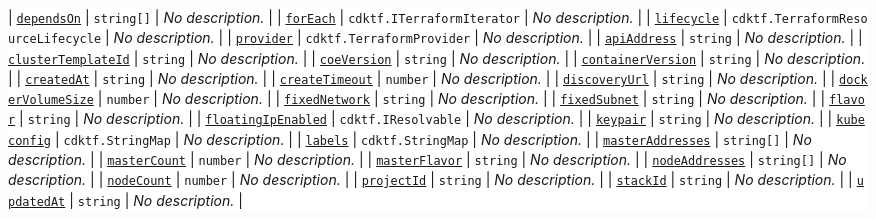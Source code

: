 | <code><a href="#@ithings/cdktf-provider-openstack.dataOpenstackContainerinfraClusterV1.DataOpenstackContainerinfraClusterV1.property.dependsOn">dependsOn</a></code> | <code>string[]</code> | *No description.* |
| <code><a href="#@ithings/cdktf-provider-openstack.dataOpenstackContainerinfraClusterV1.DataOpenstackContainerinfraClusterV1.property.forEach">forEach</a></code> | <code>cdktf.ITerraformIterator</code> | *No description.* |
| <code><a href="#@ithings/cdktf-provider-openstack.dataOpenstackContainerinfraClusterV1.DataOpenstackContainerinfraClusterV1.property.lifecycle">lifecycle</a></code> | <code>cdktf.TerraformResourceLifecycle</code> | *No description.* |
| <code><a href="#@ithings/cdktf-provider-openstack.dataOpenstackContainerinfraClusterV1.DataOpenstackContainerinfraClusterV1.property.provider">provider</a></code> | <code>cdktf.TerraformProvider</code> | *No description.* |
| <code><a href="#@ithings/cdktf-provider-openstack.dataOpenstackContainerinfraClusterV1.DataOpenstackContainerinfraClusterV1.property.apiAddress">apiAddress</a></code> | <code>string</code> | *No description.* |
| <code><a href="#@ithings/cdktf-provider-openstack.dataOpenstackContainerinfraClusterV1.DataOpenstackContainerinfraClusterV1.property.clusterTemplateId">clusterTemplateId</a></code> | <code>string</code> | *No description.* |
| <code><a href="#@ithings/cdktf-provider-openstack.dataOpenstackContainerinfraClusterV1.DataOpenstackContainerinfraClusterV1.property.coeVersion">coeVersion</a></code> | <code>string</code> | *No description.* |
| <code><a href="#@ithings/cdktf-provider-openstack.dataOpenstackContainerinfraClusterV1.DataOpenstackContainerinfraClusterV1.property.containerVersion">containerVersion</a></code> | <code>string</code> | *No description.* |
| <code><a href="#@ithings/cdktf-provider-openstack.dataOpenstackContainerinfraClusterV1.DataOpenstackContainerinfraClusterV1.property.createdAt">createdAt</a></code> | <code>string</code> | *No description.* |
| <code><a href="#@ithings/cdktf-provider-openstack.dataOpenstackContainerinfraClusterV1.DataOpenstackContainerinfraClusterV1.property.createTimeout">createTimeout</a></code> | <code>number</code> | *No description.* |
| <code><a href="#@ithings/cdktf-provider-openstack.dataOpenstackContainerinfraClusterV1.DataOpenstackContainerinfraClusterV1.property.discoveryUrl">discoveryUrl</a></code> | <code>string</code> | *No description.* |
| <code><a href="#@ithings/cdktf-provider-openstack.dataOpenstackContainerinfraClusterV1.DataOpenstackContainerinfraClusterV1.property.dockerVolumeSize">dockerVolumeSize</a></code> | <code>number</code> | *No description.* |
| <code><a href="#@ithings/cdktf-provider-openstack.dataOpenstackContainerinfraClusterV1.DataOpenstackContainerinfraClusterV1.property.fixedNetwork">fixedNetwork</a></code> | <code>string</code> | *No description.* |
| <code><a href="#@ithings/cdktf-provider-openstack.dataOpenstackContainerinfraClusterV1.DataOpenstackContainerinfraClusterV1.property.fixedSubnet">fixedSubnet</a></code> | <code>string</code> | *No description.* |
| <code><a href="#@ithings/cdktf-provider-openstack.dataOpenstackContainerinfraClusterV1.DataOpenstackContainerinfraClusterV1.property.flavor">flavor</a></code> | <code>string</code> | *No description.* |
| <code><a href="#@ithings/cdktf-provider-openstack.dataOpenstackContainerinfraClusterV1.DataOpenstackContainerinfraClusterV1.property.floatingIpEnabled">floatingIpEnabled</a></code> | <code>cdktf.IResolvable</code> | *No description.* |
| <code><a href="#@ithings/cdktf-provider-openstack.dataOpenstackContainerinfraClusterV1.DataOpenstackContainerinfraClusterV1.property.keypair">keypair</a></code> | <code>string</code> | *No description.* |
| <code><a href="#@ithings/cdktf-provider-openstack.dataOpenstackContainerinfraClusterV1.DataOpenstackContainerinfraClusterV1.property.kubeconfig">kubeconfig</a></code> | <code>cdktf.StringMap</code> | *No description.* |
| <code><a href="#@ithings/cdktf-provider-openstack.dataOpenstackContainerinfraClusterV1.DataOpenstackContainerinfraClusterV1.property.labels">labels</a></code> | <code>cdktf.StringMap</code> | *No description.* |
| <code><a href="#@ithings/cdktf-provider-openstack.dataOpenstackContainerinfraClusterV1.DataOpenstackContainerinfraClusterV1.property.masterAddresses">masterAddresses</a></code> | <code>string[]</code> | *No description.* |
| <code><a href="#@ithings/cdktf-provider-openstack.dataOpenstackContainerinfraClusterV1.DataOpenstackContainerinfraClusterV1.property.masterCount">masterCount</a></code> | <code>number</code> | *No description.* |
| <code><a href="#@ithings/cdktf-provider-openstack.dataOpenstackContainerinfraClusterV1.DataOpenstackContainerinfraClusterV1.property.masterFlavor">masterFlavor</a></code> | <code>string</code> | *No description.* |
| <code><a href="#@ithings/cdktf-provider-openstack.dataOpenstackContainerinfraClusterV1.DataOpenstackContainerinfraClusterV1.property.nodeAddresses">nodeAddresses</a></code> | <code>string[]</code> | *No description.* |
| <code><a href="#@ithings/cdktf-provider-openstack.dataOpenstackContainerinfraClusterV1.DataOpenstackContainerinfraClusterV1.property.nodeCount">nodeCount</a></code> | <code>number</code> | *No description.* |
| <code><a href="#@ithings/cdktf-provider-openstack.dataOpenstackContainerinfraClusterV1.DataOpenstackContainerinfraClusterV1.property.projectId">projectId</a></code> | <code>string</code> | *No description.* |
| <code><a href="#@ithings/cdktf-provider-openstack.dataOpenstackContainerinfraClusterV1.DataOpenstackContainerinfraClusterV1.property.stackId">stackId</a></code> | <code>string</code> | *No description.* |
| <code><a href="#@ithings/cdktf-provider-openstack.dataOpenstackContainerinfraClusterV1.DataOpenstackContainerinfraClusterV1.property.updatedAt">updatedAt</a></code> | <code>string</code> | *No description.* |